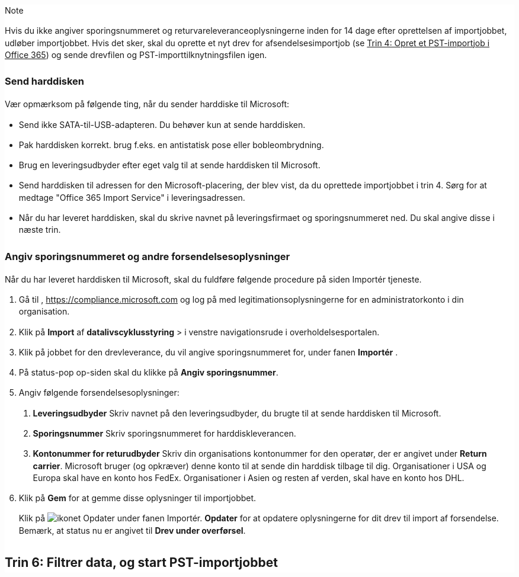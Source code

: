 > [!NOTE]
> Hvis du ikke angiver sporingsnummeret og returvareleveranceoplysningerne inden for 14 dage efter oprettelsen af importjobbet, udløber importjobbet. Hvis det sker, skal du oprette et nyt drev for afsendelsesimportjob (se [Trin 4: Opret et PST-importjob i Office 365](#step-4-create-a-pst-import-job-in-office-365)) og sende drevfilen og PST-importtilknytningsfilen igen.
  
### <a name="ship-the-hard-drive"></a>Send harddisken

Vær opmærksom på følgende ting, når du sender harddiske til Microsoft:
  
- Send ikke SATA-til-USB-adapteren. Du behøver kun at sende harddisken.

- Pak harddisken korrekt. brug f.eks. en antistatisk pose eller bobleombrydning.

- Brug en leveringsudbyder efter eget valg til at sende harddisken til Microsoft.

- Send harddisken til adressen for den Microsoft-placering, der blev vist, da du oprettede importjobbet i trin 4. Sørg for at medtage "Office 365 Import Service" i leveringsadressen.

- Når du har leveret harddisken, skal du skrive navnet på leveringsfirmaet og sporingsnummeret ned. Du skal angive disse i næste trin.
    
### <a name="enter-the-tracking-number-and-other-shipping-information"></a>Angiv sporingsnummeret og andre forsendelsesoplysninger

Når du har leveret harddisken til Microsoft, skal du fuldføre følgende procedure på siden Importér tjeneste.
  
1. Gå til , <https://compliance.microsoft.com> og log på med legitimationsoplysningerne for en administratorkonto i din organisation.

2. Klik på **Import** af **datalivscyklusstyring** >  i venstre navigationsrude i overholdelsesportalen.

3. Klik på jobbet for den drevleverance, du vil angive sporingsnummeret for, under fanen **Importér** .

4. På status-pop op-siden skal du klikke på **Angiv sporingsnummer**.

5. Angiv følgende forsendelsesoplysninger:

   1. **Leveringsudbyder** Skriv navnet på den leveringsudbyder, du brugte til at sende harddisken til Microsoft. 

   2. **Sporingsnummer** Skriv sporingsnummeret for harddiskleverancen. 

   3. **Kontonummer for returudbyder** Skriv din organisations kontonummer for den operatør, der er angivet under **Return carrier**. Microsoft bruger (og opkræver) denne konto til at sende din harddisk tilbage til dig. Organisationer i USA og Europa skal have en konto hos FedEx. Organisationer i Asien og resten af verden, skal have en konto hos DHL.

6. Klik på **Gem** for at gemme disse oplysninger til importjobbet. 

    Klik på ![ikonet Opdater under fanen **Importér**.](../media/O365-MDM-Policy-RefreshIcon.gif) **Opdater** for at opdatere oplysningerne for dit drev til import af forsendelse. Bemærk, at status nu er angivet til **Drev under overførsel**.

## <a name="step-6-filter-data-and-start-the-pst-import-job"></a>Trin 6: Filtrer data, og start PST-importjobbet
